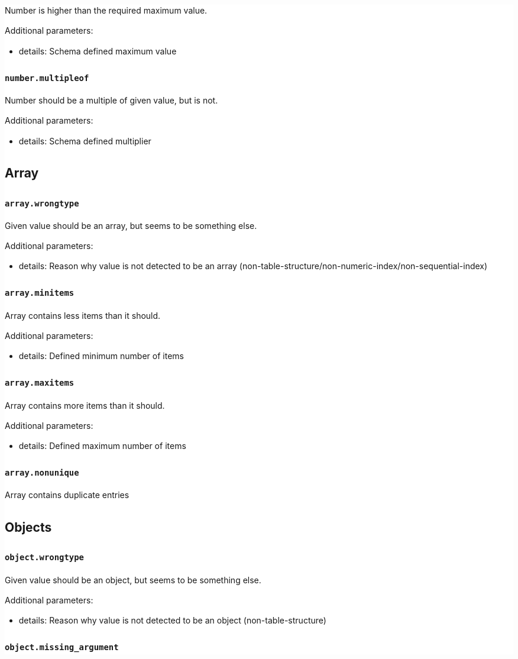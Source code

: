 Number is higher than the required maximum value.

Additional parameters:

- details: Schema defined maximum value

### `number.multipleof`

Number should be a multiple of given value, but is not.

Additional parameters:

- details: Schema defined multiplier

## Array

### `array.wrongtype`

Given value should be an array, but seems to be something else.

Additional parameters:

- details: Reason why value is not detected to be an array (non-table-structure/non-numeric-index/non-sequential-index)

### `array.minitems`

Array contains less items than it should.

Additional parameters:

- details: Defined minimum number of items

### `array.maxitems`

Array contains more items than it should.

Additional parameters:

- details: Defined maximum number of items

### `array.nonunique`

Array contains duplicate entries

## Objects

### `object.wrongtype`

Given value should be an object, but seems to be something else.

Additional parameters:

- details: Reason why value is not detected to be an object (non-table-structure)

### `object.missing_argument`
